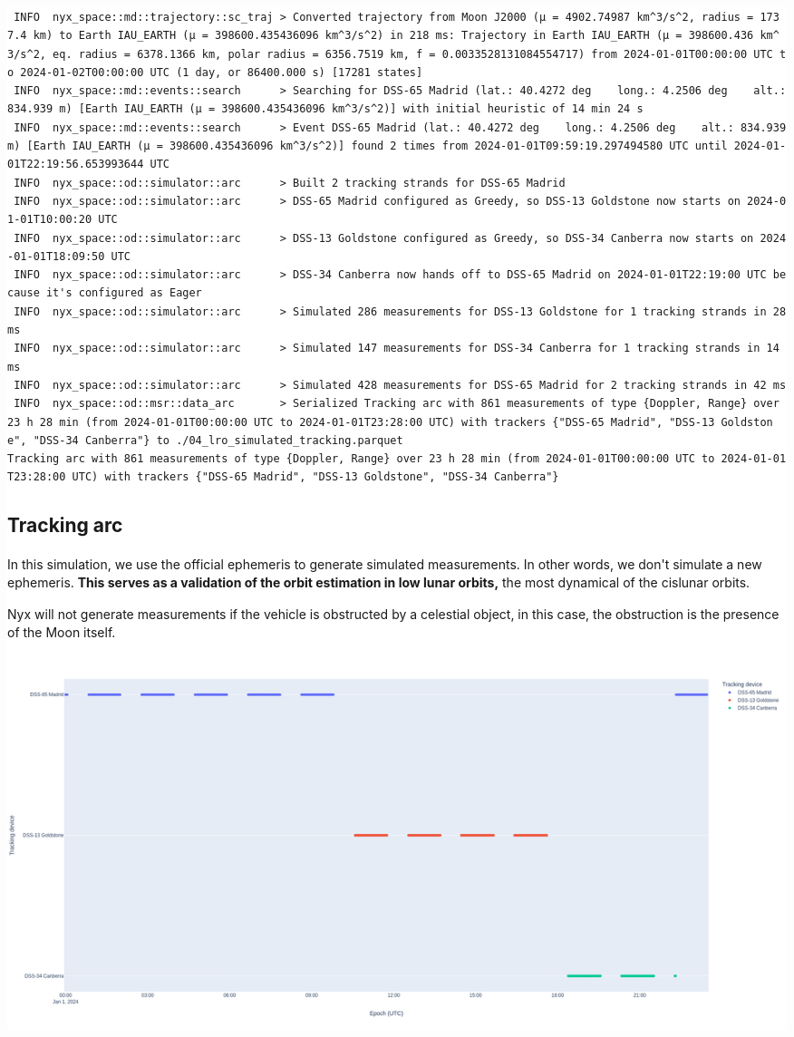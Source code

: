 ```log
 INFO  nyx_space::md::trajectory::sc_traj > Converted trajectory from Moon J2000 (μ = 4902.74987 km^3/s^2, radius = 1737.4 km) to Earth IAU_EARTH (μ = 398600.435436096 km^3/s^2) in 218 ms: Trajectory in Earth IAU_EARTH (μ = 398600.436 km^3/s^2, eq. radius = 6378.1366 km, polar radius = 6356.7519 km, f = 0.0033528131084554717) from 2024-01-01T00:00:00 UTC to 2024-01-02T00:00:00 UTC (1 day, or 86400.000 s) [17281 states]
 INFO  nyx_space::md::events::search      > Searching for DSS-65 Madrid (lat.: 40.4272 deg    long.: 4.2506 deg    alt.: 834.939 m) [Earth IAU_EARTH (μ = 398600.435436096 km^3/s^2)] with initial heuristic of 14 min 24 s
 INFO  nyx_space::md::events::search      > Event DSS-65 Madrid (lat.: 40.4272 deg    long.: 4.2506 deg    alt.: 834.939 m) [Earth IAU_EARTH (μ = 398600.435436096 km^3/s^2)] found 2 times from 2024-01-01T09:59:19.297494580 UTC until 2024-01-01T22:19:56.653993644 UTC
 INFO  nyx_space::od::simulator::arc      > Built 2 tracking strands for DSS-65 Madrid
 INFO  nyx_space::od::simulator::arc      > DSS-65 Madrid configured as Greedy, so DSS-13 Goldstone now starts on 2024-01-01T10:00:20 UTC
 INFO  nyx_space::od::simulator::arc      > DSS-13 Goldstone configured as Greedy, so DSS-34 Canberra now starts on 2024-01-01T18:09:50 UTC
 INFO  nyx_space::od::simulator::arc      > DSS-34 Canberra now hands off to DSS-65 Madrid on 2024-01-01T22:19:00 UTC because it's configured as Eager
 INFO  nyx_space::od::simulator::arc      > Simulated 286 measurements for DSS-13 Goldstone for 1 tracking strands in 28 ms
 INFO  nyx_space::od::simulator::arc      > Simulated 147 measurements for DSS-34 Canberra for 1 tracking strands in 14 ms
 INFO  nyx_space::od::simulator::arc      > Simulated 428 measurements for DSS-65 Madrid for 2 tracking strands in 42 ms
 INFO  nyx_space::od::msr::data_arc       > Serialized Tracking arc with 861 measurements of type {Doppler, Range} over 23 h 28 min (from 2024-01-01T00:00:00 UTC to 2024-01-01T23:28:00 UTC) with trackers {"DSS-65 Madrid", "DSS-13 Goldstone", "DSS-34 Canberra"} to ./04_lro_simulated_tracking.parquet
Tracking arc with 861 measurements of type {Doppler, Range} over 23 h 28 min (from 2024-01-01T00:00:00 UTC to 2024-01-01T23:28:00 UTC) with trackers {"DSS-65 Madrid", "DSS-13 Goldstone", "DSS-34 Canberra"}
```

## Tracking arc

In this simulation, we use the official ephemeris to generate simulated measurements. In other words, we don't simulate a new ephemeris. **This serves as a validation of the orbit estimation in low lunar orbits,** the most dynamical of the cislunar orbits.

Nyx will not generate measurements if the vehicle is obstructed by a celestial object, in this case, the obstruction is the presence of the Moon itself.

![Schedule](./plots/msr-schedule.png)
